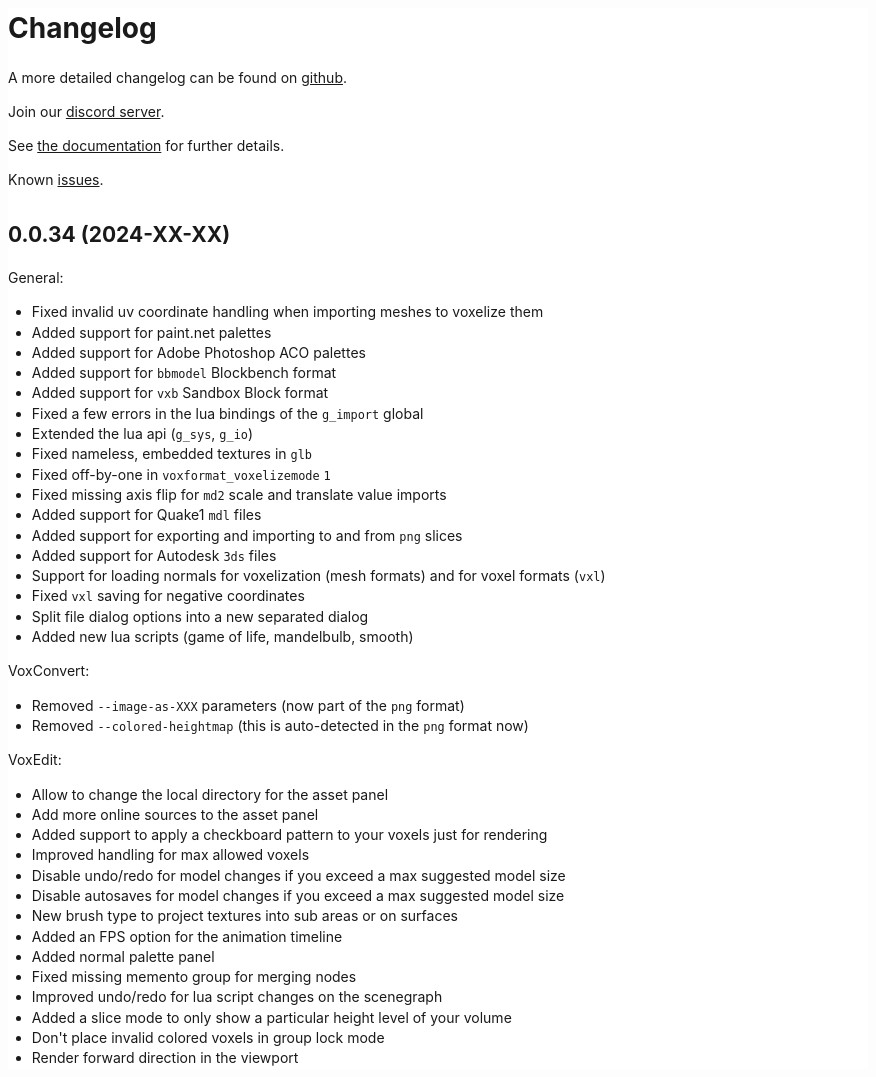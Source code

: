 # Changelog

A more detailed changelog can be found on [github](https://github.com/vengi-voxel/vengi/commits/).

Join our [discord server](https://vengi-voxel.de/discord).

See [the documentation](https://vengi-voxel.github.io/vengi/) for further details.

Known [issues](https://github.com/vengi-voxel/vengi/issues?q=is%3Aissue+is%3Aopen+label%3Abug).

## 0.0.34 (2024-XX-XX)

General:

   - Fixed invalid uv coordinate handling when importing meshes to voxelize them
   - Added support for paint.net palettes
   - Added support for Adobe Photoshop ACO palettes
   - Added support for `bbmodel` Blockbench format
   - Added support for `vxb` Sandbox Block format
   - Fixed a few errors in the lua bindings of the `g_import` global
   - Extended the lua api (`g_sys`, `g_io`)
   - Fixed nameless, embedded textures in `glb`
   - Fixed off-by-one in `voxformat_voxelizemode` `1`
   - Fixed missing axis flip for `md2` scale and translate value imports
   - Added support for Quake1 `mdl` files
   - Added support for exporting and importing to and from `png` slices
   - Added support for Autodesk `3ds` files
   - Support for loading normals for voxelization (mesh formats) and for voxel formats (`vxl`)
   - Fixed `vxl` saving for negative coordinates
   - Split file dialog options into a new separated dialog
   - Added new lua scripts (game of life, mandelbulb, smooth)

VoxConvert:

   - Removed `--image-as-XXX` parameters (now part of the `png` format)
   - Removed `--colored-heightmap` (this is auto-detected in the `png` format now)

VoxEdit:

   - Allow to change the local directory for the asset panel
   - Add more online sources to the asset panel
   - Added support to apply a checkboard pattern to your voxels just for rendering
   - Improved handling for max allowed voxels
   - Disable undo/redo for model changes if you exceed a max suggested model size
   - Disable autosaves for model changes if you exceed a max suggested model size
   - New brush type to project textures into sub areas or on surfaces
   - Added an FPS option for the animation timeline
   - Added normal palette panel
   - Fixed missing memento group for merging nodes
   - Improved undo/redo for lua script changes on the scenegraph
   - Added a slice mode to only show a particular height level of your volume
   - Don't place invalid colored voxels in group lock mode
   - Render forward direction in the viewport
